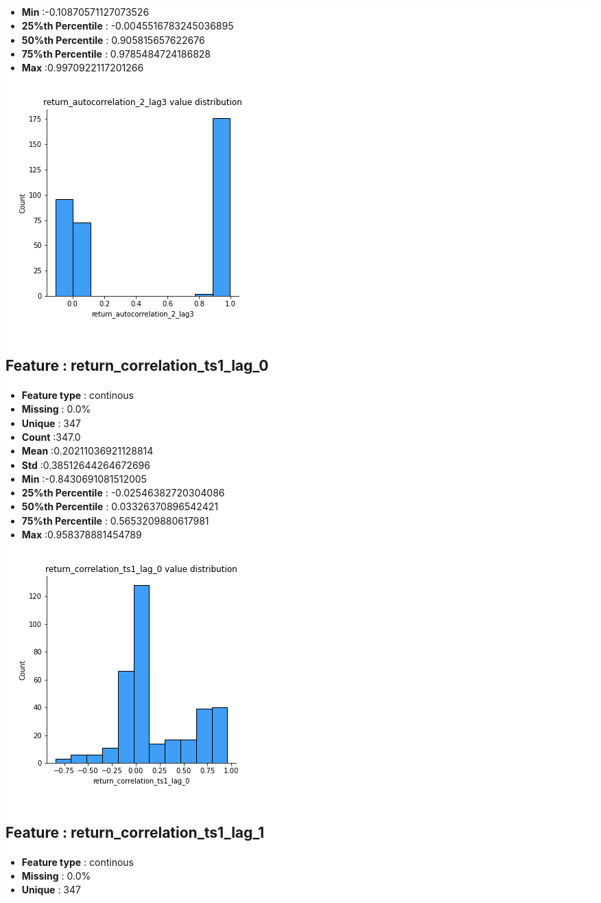 - **Min** :-0.10870571127073526
- **25%th Percentile** : -0.0045516783245036895
- **50%th Percentile** : 0.905815657622676
- **75%th Percentile** : 0.9785484724186828
- **Max** :0.9970922117201266

![](return_autocorrelation_2_lag3.png)
## Feature : return_correlation_ts1_lag_0
- **Feature type** : continous
- **Missing** : 0.0%
- **Unique** : 347
- **Count** :347.0
- **Mean** :0.20211036921128814
- **Std** :0.38512644264672696
- **Min** :-0.8430691081512005
- **25%th Percentile** : -0.02546382720304086
- **50%th Percentile** : 0.03326370896542421
- **75%th Percentile** : 0.5653209880617981
- **Max** :0.958378881454789

![](return_correlation_ts1_lag_0.png)
## Feature : return_correlation_ts1_lag_1
- **Feature type** : continous
- **Missing** : 0.0%
- **Unique** : 347